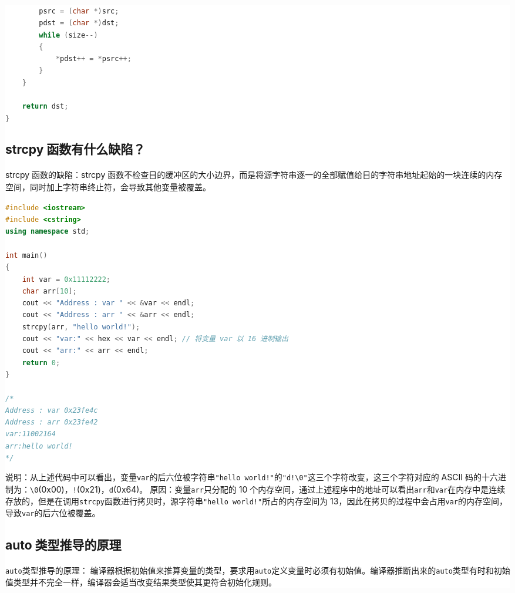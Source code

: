 ```cpp
        psrc = (char *)src;
        pdst = (char *)dst;
        while (size--)
        {
            *pdst++ = *psrc++;
        }
    }

    return dst;
}
```

strcpy 函数有什么缺陷？
---
strcpy 函数的缺陷：strcpy 函数不检查目的缓冲区的大小边界，而是将源字符串逐一的全部赋值给目的字符串地址起始的一块连续的内存空间，同时加上字符串终止符，会导致其他变量被覆盖。
```cpp
#include <iostream>
#include <cstring>
using namespace std;

int main()
{
    int var = 0x11112222;
    char arr[10];
    cout << "Address : var " << &var << endl;
    cout << "Address : arr " << &arr << endl;
    strcpy(arr, "hello world!");
    cout << "var:" << hex << var << endl; // 将变量 var 以 16 进制输出
    cout << "arr:" << arr << endl;
    return 0;
}

/*
Address : var 0x23fe4c
Address : arr 0x23fe42
var:11002164
arr:hello world!
*/
```
说明：从上述代码中可以看出，变量`var`的后六位被字符串`"hello world!"`的`"d!\0"`这三个字符改变，这三个字符对应的 ASCII 码的十六进制为：`\0`(0x00)，`!`(0x21)，`d`(0x64)。 原因：变量`arr`只分配的 10 个内存空间，通过上述程序中的地址可以看出`arr`和`var`在内存中是连续存放的，但是在调用`strcpy`函数进行拷贝时，源字符串`"hello world!"`所占的内存空间为 13，因此在拷贝的过程中会占用`var`的内存空间，导致`var`的后六位被覆盖。

auto 类型推导的原理
---
`auto`类型推导的原理： 编译器根据初始值来推算变量的类型，要求用`auto`定义变量时必须有初始值。编译器推断出来的`auto`类型有时和初始值类型并不完全一样，编译器会适当改变结果类型使其更符合初始化规则。

[^1]:显示调用和隐式调用：显示调用是指在程序中能找到相应的调用代码，或者说是手动调用的；隐式调用是指程序中找不到相应的调用代码，或者说是编译器自动调用的

